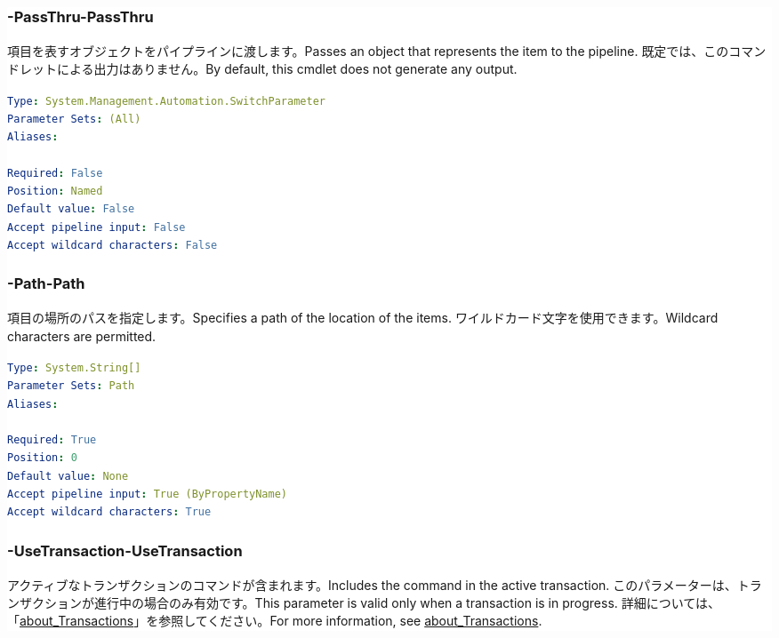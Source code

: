 ### <span data-ttu-id="829a4-156">-PassThru</span><span class="sxs-lookup"><span data-stu-id="829a4-156">-PassThru</span></span>

<span data-ttu-id="829a4-157">項目を表すオブジェクトをパイプラインに渡します。</span><span class="sxs-lookup"><span data-stu-id="829a4-157">Passes an object that represents the item to the pipeline.</span></span>
<span data-ttu-id="829a4-158">既定では、このコマンドレットによる出力はありません。</span><span class="sxs-lookup"><span data-stu-id="829a4-158">By default, this cmdlet does not generate any output.</span></span>

```yaml
Type: System.Management.Automation.SwitchParameter
Parameter Sets: (All)
Aliases:

Required: False
Position: Named
Default value: False
Accept pipeline input: False
Accept wildcard characters: False
```

### <span data-ttu-id="829a4-159">-Path</span><span class="sxs-lookup"><span data-stu-id="829a4-159">-Path</span></span>

<span data-ttu-id="829a4-160">項目の場所のパスを指定します。</span><span class="sxs-lookup"><span data-stu-id="829a4-160">Specifies a path of the location of the items.</span></span>
<span data-ttu-id="829a4-161">ワイルドカード文字を使用できます。</span><span class="sxs-lookup"><span data-stu-id="829a4-161">Wildcard characters are permitted.</span></span>

```yaml
Type: System.String[]
Parameter Sets: Path
Aliases:

Required: True
Position: 0
Default value: None
Accept pipeline input: True (ByPropertyName)
Accept wildcard characters: True
```

### <span data-ttu-id="829a4-162">-UseTransaction</span><span class="sxs-lookup"><span data-stu-id="829a4-162">-UseTransaction</span></span>

<span data-ttu-id="829a4-163">アクティブなトランザクションのコマンドが含まれます。</span><span class="sxs-lookup"><span data-stu-id="829a4-163">Includes the command in the active transaction.</span></span>
<span data-ttu-id="829a4-164">このパラメーターは、トランザクションが進行中の場合のみ有効です。</span><span class="sxs-lookup"><span data-stu-id="829a4-164">This parameter is valid only when a transaction is in progress.</span></span>
<span data-ttu-id="829a4-165">詳細については、「[about_Transactions](../Microsoft.PowerShell.Core/About/about_Transactions.md)」を参照してください。</span><span class="sxs-lookup"><span data-stu-id="829a4-165">For more information, see [about_Transactions](../Microsoft.PowerShell.Core/About/about_Transactions.md).</span></span>

